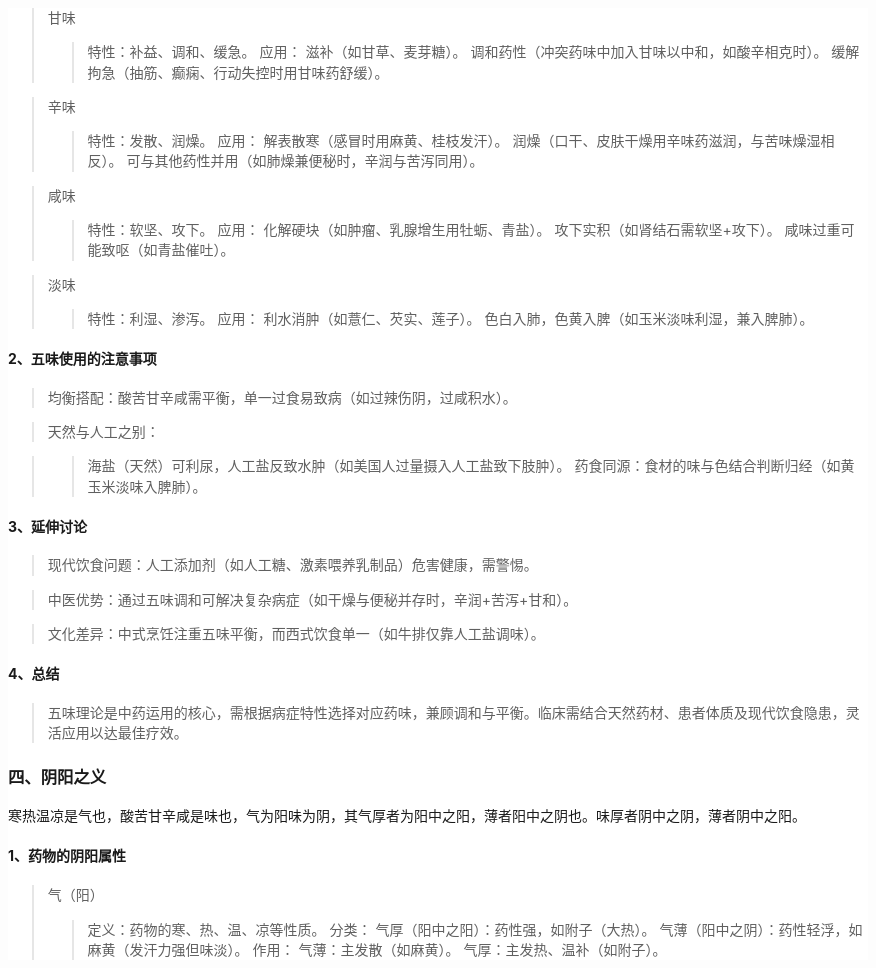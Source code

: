 > 甘味
>> 特性：补益、调和、缓急。
>> 应用：
>> 滋补（如甘草、麦芽糖）。
>> 调和药性（冲突药味中加入甘味以中和，如酸辛相克时）。
>> 缓解拘急（抽筋、癫痫、行动失控时用甘味药舒缓）。

> 辛味
>> 特性：发散、润燥。
>> 应用：
>> 解表散寒（感冒时用麻黄、桂枝发汗）。
>> 润燥（口干、皮肤干燥用辛味药滋润，与苦味燥湿相反）。
>> 可与其他药性并用（如肺燥兼便秘时，辛润与苦泻同用）。

> 咸味
>> 特性：软坚、攻下。
>> 应用：
>> 化解硬块（如肿瘤、乳腺增生用牡蛎、青盐）。
>> 攻下实积（如肾结石需软坚+攻下）。
>> 咸味过重可能致呕（如青盐催吐）。

> 淡味
>> 特性：利湿、渗泻。
>> 应用：
>> 利水消肿（如薏仁、芡实、莲子）。
>> 色白入肺，色黄入脾（如玉米淡味利湿，兼入脾肺）。

#### 2、五味使用的注意事项
> 均衡搭配：酸苦甘辛咸需平衡，单一过食易致病（如过辣伤阴，过咸积水）。

> 天然与人工之别：

>> 海盐（天然）可利尿，人工盐反致水肿（如美国人过量摄入人工盐致下肢肿）。
>> 药食同源：食材的味与色结合判断归经（如黄玉米淡味入脾肺）。

#### 3、延伸讨论
> 现代饮食问题：人工添加剂（如人工糖、激素喂养乳制品）危害健康，需警惕。

> 中医优势：通过五味调和可解决复杂病症（如干燥与便秘并存时，辛润+苦泻+甘和）。

> 文化差异：中式烹饪注重五味平衡，而西式饮食单一（如牛排仅靠人工盐调味）。

#### 4、总结
> 五味理论是中药运用的核心，需根据病症特性选择对应药味，兼顾调和与平衡。临床需结合天然药材、患者体质及现代饮食隐患，灵活应用以达最佳疗效。

### 四、阴阳之义

寒热温凉是气也，酸苦甘辛咸是味也，气为阳味为阴，其气厚者为阳中之阳，薄者阳中之阴也。味厚者阴中之阴，薄者阴中之阳。

#### 1、药物的阴阳属性
> 气（阳）
>> 定义：药物的寒、热、温、凉等性质。
>> 分类：
>> 气厚（阳中之阳）：药性强，如附子（大热）。
>> 气薄（阳中之阴）：药性轻浮，如麻黄（发汗力强但味淡）。
>> 作用：
>> 气薄：主发散（如麻黄）。
>> 气厚：主发热、温补（如附子）。
